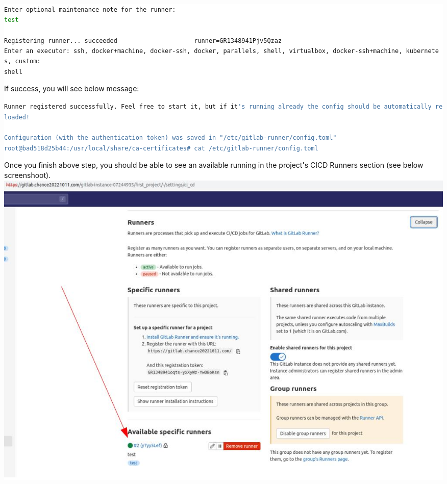 ```bash
Enter optional maintenance note for the runner:
test

Registering runner... succeeded                     runner=GR1348941Pjv5Qzaz
Enter an executor: ssh, docker+machine, docker-ssh, docker, parallels, shell, virtualbox, docker-ssh+machine, kubernetes, custom:
shell
```

If success, you will see below message:

```bash
Runner registered successfully. Feel free to start it, but if it's running already the config should be automatically reloaded!

Configuration (with the authentication token) was saved in "/etc/gitlab-runner/config.toml" 
root@bad518d25b44:/usr/local/share/ca-certificates# cat /etc/gitlab-runner/config.toml 
```

Once you finish above step, you should be able to see an available running in the project's CICD Runners section (see below screenshoot).
![gitlab-runner](images/gitlab-runner.jpg)
